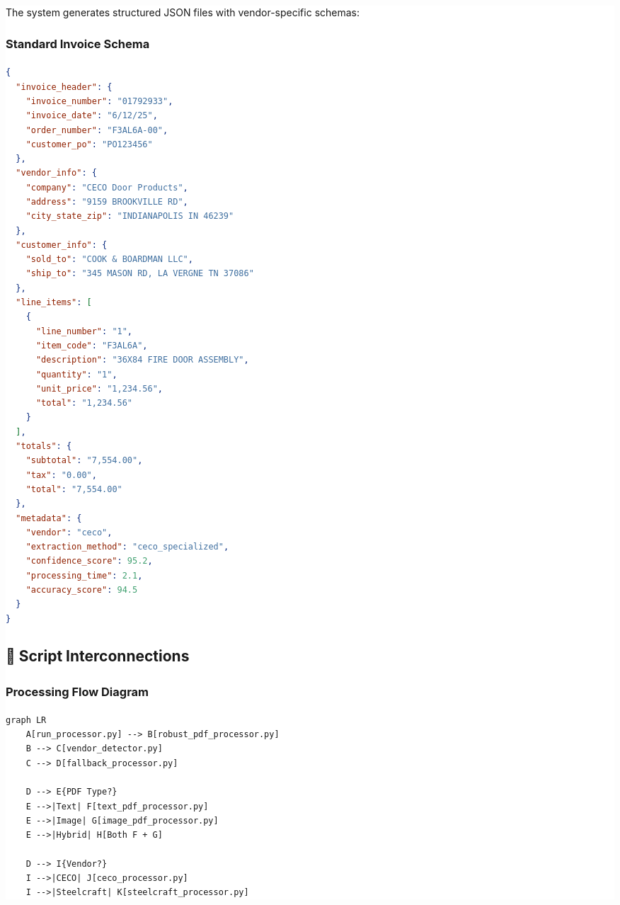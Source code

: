 The system generates structured JSON files with vendor-specific schemas:

### Standard Invoice Schema

```json
{
  "invoice_header": {
    "invoice_number": "01792933",
    "invoice_date": "6/12/25",
    "order_number": "F3AL6A-00",
    "customer_po": "PO123456"
  },
  "vendor_info": {
    "company": "CECO Door Products",
    "address": "9159 BROOKVILLE RD",
    "city_state_zip": "INDIANAPOLIS IN 46239"
  },
  "customer_info": {
    "sold_to": "COOK & BOARDMAN LLC",
    "ship_to": "345 MASON RD, LA VERGNE TN 37086"
  },
  "line_items": [
    {
      "line_number": "1",
      "item_code": "F3AL6A",
      "description": "36X84 FIRE DOOR ASSEMBLY",
      "quantity": "1",
      "unit_price": "1,234.56",
      "total": "1,234.56"
    }
  ],
  "totals": {
    "subtotal": "7,554.00",
    "tax": "0.00",
    "total": "7,554.00"
  },
  "metadata": {
    "vendor": "ceco",
    "extraction_method": "ceco_specialized",
    "confidence_score": 95.2,
    "processing_time": 2.1,
    "accuracy_score": 94.5
  }
}
```

## 🔧 Script Interconnections

### Processing Flow Diagram

```mermaid
graph LR
    A[run_processor.py] --> B[robust_pdf_processor.py]
    B --> C[vendor_detector.py]
    C --> D[fallback_processor.py]

    D --> E{PDF Type?}
    E -->|Text| F[text_pdf_processor.py]
    E -->|Image| G[image_pdf_processor.py]
    E -->|Hybrid| H[Both F + G]

    D --> I{Vendor?}
    I -->|CECO| J[ceco_processor.py]
    I -->|Steelcraft| K[steelcraft_processor.py]
```